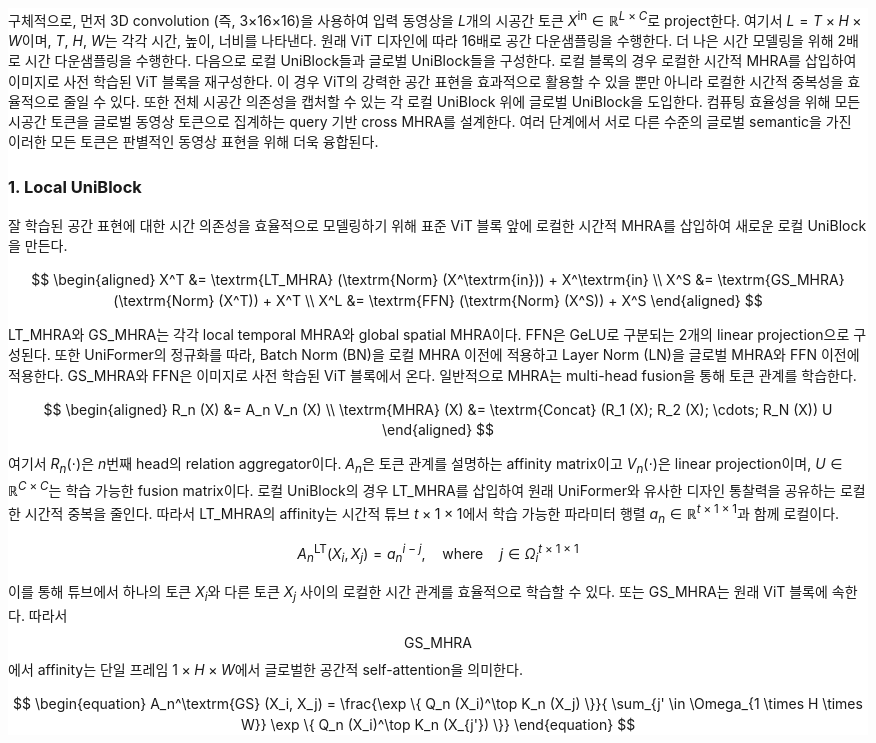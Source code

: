 구체적으로, 먼저 3D convolution (즉, 3$\times$16$\times$16)을 사용하여 입력 동영상을 $L$개의 시공간 토큰 $X^\textrm{in} \in \mathbb{R}^{L \times C}$로 project한다. 여기서 $L = T \times H \times W$이며, $T$, $H$, $W$는 각각 시간, 높이, 너비를 나타낸다. 원래 ViT 디자인에 따라 16배로 공간 다운샘플링을 수행한다. 더 나은 시간 모델링을 위해 2배로 시간 다운샘플링을 수행한다. 다음으로 로컬 UniBlock들과 글로벌 UniBlock들을 구성한다. 로컬 블록의 경우 로컬한 시간적 MHRA를 삽입하여 이미지로 사전 학습된 ViT 블록을 재구성한다. 이 경우 ViT의 강력한 공간 표현을 효과적으로 활용할 수 있을 뿐만 아니라 로컬한 시간적 중복성을 효율적으로 줄일 수 있다. 또한 전체 시공간 의존성을 캡처할 수 있는 각 로컬 UniBlock 위에 글로벌 UniBlock을 도입한다. 컴퓨팅 효율성을 위해 모든 시공간 토큰을 글로벌 동영상 토큰으로 집계하는 query 기반 cross MHRA를 설계한다. 여러 단계에서 서로 다른 수준의 글로벌 semantic을 가진 이러한 모든 토큰은 판별적인 동영상 표현을 위해 더욱 융합된다.

### 1. Local UniBlock
잘 학습된 공간 표현에 대한 시간 의존성을 효율적으로 모델링하기 위해 표준 ViT 블록 앞에 로컬한 시간적 MHRA를 삽입하여 새로운 로컬 UniBlock을 만든다. 

$$
\begin{aligned}
X^T &= \textrm{LT_MHRA} (\textrm{Norm} (X^\textrm{in})) + X^\textrm{in} \\
X^S &= \textrm{GS_MHRA} (\textrm{Norm} (X^T)) + X^T \\
X^L &= \textrm{FFN} (\textrm{Norm} (X^S)) + X^S
\end{aligned}
$$

$\textrm{LT_MHRA}$와 $\textrm{GS_MHRA}$는 각각 local temporal MHRA와 global spatial MHRA이다. $\textrm{FFN}$은 GeLU로 구분되는 2개의 linear projection으로 구성된다. 또한 UniFormer의 정규화를 따라, Batch Norm (BN)을 로컬 MHRA 이전에 적용하고 Layer Norm (LN)을 글로벌 MHRA와 FFN 이전에 적용한다. $\textrm{GS_MHRA}$와 $\textrm{FFN}$은 이미지로 사전 학습된 ViT 블록에서 온다. 일반적으로 MHRA는 multi-head fusion을 통해 토큰 관계를 학습한다.

$$
\begin{aligned}
R_n (X) &= A_n V_n (X) \\
\textrm{MHRA} (X) &= \textrm{Concat} (R_1 (X); R_2 (X); \cdots; R_N (X)) U
\end{aligned}
$$

여기서 $R_n (\cdot)$은 $n$번째 head의 relation aggregator이다. $A_n$은 토큰 관계를 설명하는 affinity matrix이고 $V_n (\cdot)$은 linear projection이며, $U \in \mathbb{R}^{C \times C}$는 학습 가능한 fusion matrix이다. 로컬 UniBlock의 경우 $\textrm{LT_MHRA}$를 삽입하여 원래 UniFormer와 유사한 디자인 통찰력을 공유하는 로컬한 시간적 중복을 줄인다. 따라서 $\textrm{LT_MHRA}$의 affinity는 시간적 튜브 $t \times 1 \times 1$에서 학습 가능한 파라미터 행렬 $a_n \in \mathbb{R}^{t \times 1 \times 1}$과 함께 로컬이다.

$$
\begin{equation}
A_n^\textrm{LT} (X_i, X_j) = a_n^{i-j}, \quad \textrm{where} \quad j \in \Omega_i^{t \times 1 \times 1}
\end{equation}
$$

이를 통해 튜브에서 하나의 토큰 $X_i$와 다른 토큰 $X_j$ 사이의 로컬한 시간 관계를 효율적으로 학습할 수 있다. 또는 $\textrm{GS_MHRA}$는 원래 ViT 블록에 속한다. 따라서 $$\textrm{GS_MHRA}$$에서 affinity는 단일 프레임 $1 \times H \times W$에서 글로벌한 공간적 self-attention을 의미한다.

$$
\begin{equation}
A_n^\textrm{GS} (X_i, X_j) = \frac{\exp \{ Q_n (X_i)^\top K_n (X_j) \}}{ \sum_{j' \in \Omega_{1 \times H \times W}} \exp \{ Q_n (X_i)^\top K_n (X_{j'}) \}}
\end{equation}
$$
